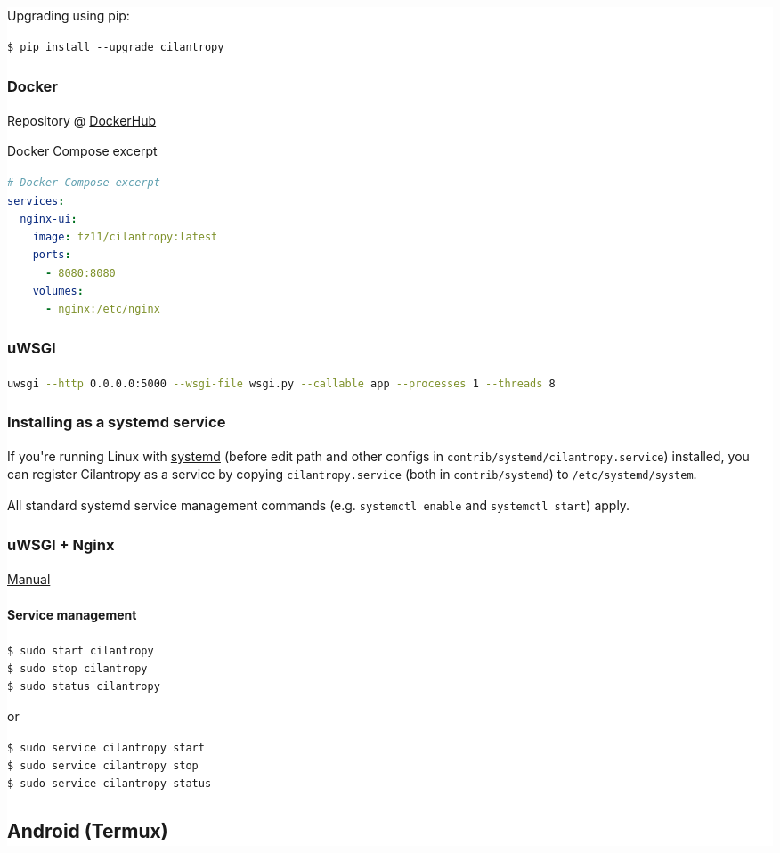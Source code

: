 Upgrading using pip:

    $ pip install --upgrade cilantropy

### Docker

Repository @ [DockerHub](https://hub.docker.com/r/fz11/cilantropy)

Docker Compose excerpt

```yaml
# Docker Compose excerpt
services:
  nginx-ui:
    image: fz11/cilantropy:latest
    ports:
      - 8080:8080
    volumes:
      - nginx:/etc/nginx
```

### uWSGI
```bash
uwsgi --http 0.0.0.0:5000 --wsgi-file wsgi.py --callable app --processes 1 --threads 8
```

### Installing as a systemd service

If you're running Linux with [systemd](http://www.freedesktop.org/wiki/Software/systemd)
(before edit path and other configs in `contrib/systemd/cilantropy.service`)
installed, you can register Cilantropy as a service by copying `cilantropy.service`
(both in `contrib/systemd`) to `/etc/systemd/system`.

All standard systemd service management commands (e.g. `systemctl enable` and `systemctl start`) apply.

### uWSGI + Nginx

[Manual](https://www.digitalocean.com/community/tutorials/how-to-serve-flask-applications-with-uswgi-and-nginx-on-ubuntu-18-04-ru)

#### Service management

```shell
$ sudo start cilantropy
$ sudo stop cilantropy
$ sudo status cilantropy
```
or
```shell
$ sudo service cilantropy start
$ sudo service cilantropy stop
$ sudo service cilantropy status
```

## Android (Termux)
